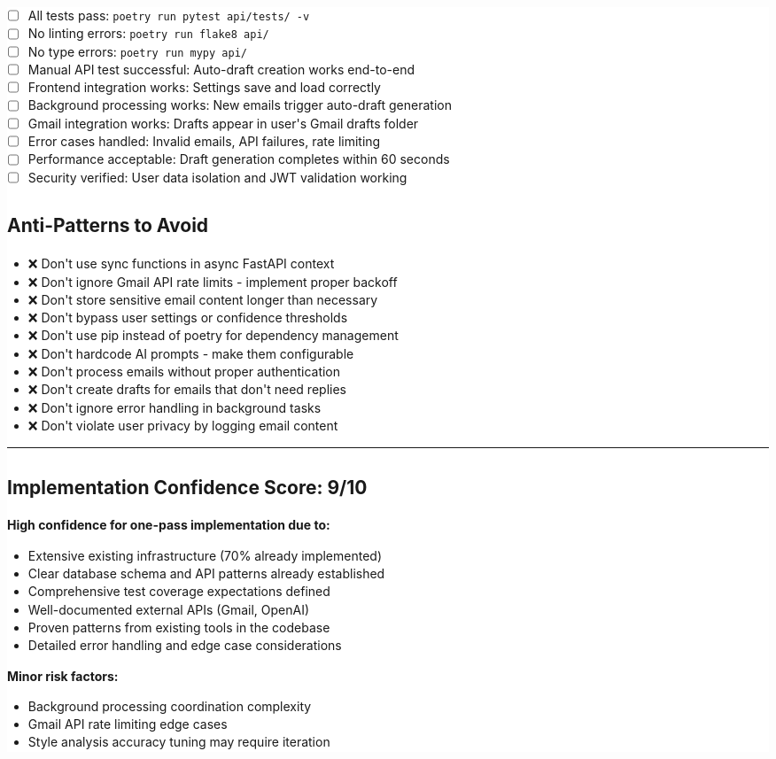 - [ ] All tests pass: `poetry run pytest api/tests/ -v`
- [ ] No linting errors: `poetry run flake8 api/`
- [ ] No type errors: `poetry run mypy api/`
- [ ] Manual API test successful: Auto-draft creation works end-to-end
- [ ] Frontend integration works: Settings save and load correctly
- [ ] Background processing works: New emails trigger auto-draft generation
- [ ] Gmail integration works: Drafts appear in user's Gmail drafts folder
- [ ] Error cases handled: Invalid emails, API failures, rate limiting
- [ ] Performance acceptable: Draft generation completes within 60 seconds
- [ ] Security verified: User data isolation and JWT validation working

## Anti-Patterns to Avoid

- ❌ Don't use sync functions in async FastAPI context
- ❌ Don't ignore Gmail API rate limits - implement proper backoff
- ❌ Don't store sensitive email content longer than necessary
- ❌ Don't bypass user settings or confidence thresholds
- ❌ Don't use pip instead of poetry for dependency management
- ❌ Don't hardcode AI prompts - make them configurable
- ❌ Don't process emails without proper authentication
- ❌ Don't create drafts for emails that don't need replies
- ❌ Don't ignore error handling in background tasks
- ❌ Don't violate user privacy by logging email content

---

## Implementation Confidence Score: 9/10

**High confidence for one-pass implementation due to:**

- Extensive existing infrastructure (70% already implemented)
- Clear database schema and API patterns already established
- Comprehensive test coverage expectations defined
- Well-documented external APIs (Gmail, OpenAI)
- Proven patterns from existing tools in the codebase
- Detailed error handling and edge case considerations

**Minor risk factors:**

- Background processing coordination complexity
- Gmail API rate limiting edge cases
- Style analysis accuracy tuning may require iteration
